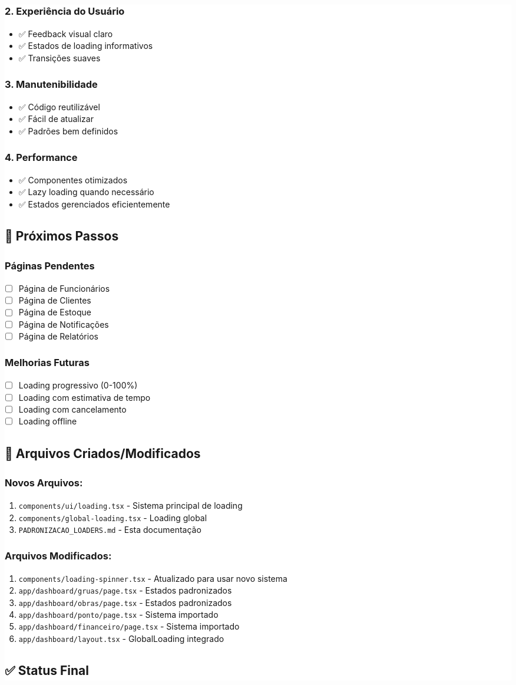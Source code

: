 ### **2. Experiência do Usuário**
- ✅ Feedback visual claro
- ✅ Estados de loading informativos
- ✅ Transições suaves

### **3. Manutenibilidade**
- ✅ Código reutilizável
- ✅ Fácil de atualizar
- ✅ Padrões bem definidos

### **4. Performance**
- ✅ Componentes otimizados
- ✅ Lazy loading quando necessário
- ✅ Estados gerenciados eficientemente

## 🚀 **Próximos Passos**

### **Páginas Pendentes**
- [ ] Página de Funcionários
- [ ] Página de Clientes
- [ ] Página de Estoque
- [ ] Página de Notificações
- [ ] Página de Relatórios

### **Melhorias Futuras**
- [ ] Loading progressivo (0-100%)
- [ ] Loading com estimativa de tempo
- [ ] Loading com cancelamento
- [ ] Loading offline

## 📁 **Arquivos Criados/Modificados**

### **Novos Arquivos:**
1. `components/ui/loading.tsx` - Sistema principal de loading
2. `components/global-loading.tsx` - Loading global
3. `PADRONIZACAO_LOADERS.md` - Esta documentação

### **Arquivos Modificados:**
1. `components/loading-spinner.tsx` - Atualizado para usar novo sistema
2. `app/dashboard/gruas/page.tsx` - Estados padronizados
3. `app/dashboard/obras/page.tsx` - Estados padronizados
4. `app/dashboard/ponto/page.tsx` - Sistema importado
5. `app/dashboard/financeiro/page.tsx` - Sistema importado
6. `app/dashboard/layout.tsx` - GlobalLoading integrado

## ✅ **Status Final**
